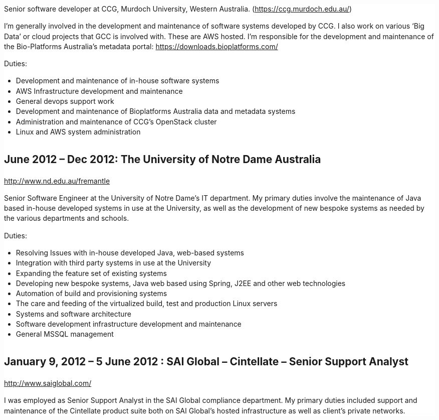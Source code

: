 Senior software developer at CCG, Murdoch University, Western Australia.
(https://ccg.murdoch.edu.au/)

I’m generally involved in the development and maintenance of software
systems developed by CCG. I also work on various ‘Big Data’ or cloud
projects that GCC is involved with. These are AWS hosted. I’m
responsible for the development and maintenance of the Bio-Platforms
Australia’s metadata portal: https://downloads.bioplatforms.com/

Duties:

- Development and maintenance of in-house software systems
- AWS Infrastructure development and maintenance
- General devops support work
- Development and maintenance of Bioplatforms Australia data and
  metadata systems
- Administration and maintenance of CCG’s OpenStack cluster
- Linux and AWS system administration

## June 2012 – Dec 2012: The University of Notre Dame Australia

http://www.nd.edu.au/fremantle

Senior Software Engineer at the University of Notre Dame’s IT
department. My primary duties involve the maintenance of Java based
in-house developed systems in use at the University, as well as the
development of new bespoke systems as needed by the various departments
and schools.

Duties:

- Resolving Issues with in-house developed Java, web-based systems
- Integration with third party systems in use at the University
- Expanding the feature set of existing systems
- Developing new bespoke systems, Java web based using Spring, J2EE and
  other web technologies
- Automation of build and provisioning systems
- The care and feeding of the virtualized build, test and production
  Linux servers
- Systems and software architecture
- Software development infrastructure development and maintenance
- General MSSQL management

## January 9, 2012 – 5 June 2012 : SAI Global – Cintellate – Senior Support Analyst

http://www.saiglobal.com/

I was employed as Senior Support Analyst in the SAI Global compliance
department. My primary duties included support and maintenance of the
Cintellate product suite both on SAI Global’s hosted infrastructure as
well as client’s private networks.
